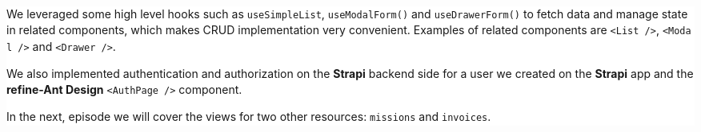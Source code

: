 We leveraged some high level hooks such as `useSimpleList`, `useModalForm()` and `useDrawerForm()` to fetch data and manage state in related components, which makes CRUD implementation very convenient. Examples of related components are `<List />`, `<Modal />` and `<Drawer />`.

We also implemented authentication and authorization on the **Strapi** backend side for a user we created on the **Strapi** app and the **refine-Ant Design** `<AuthPage />` component.

In the next, episode we will cover the views for two other resources: `missions` and `invoices`.
